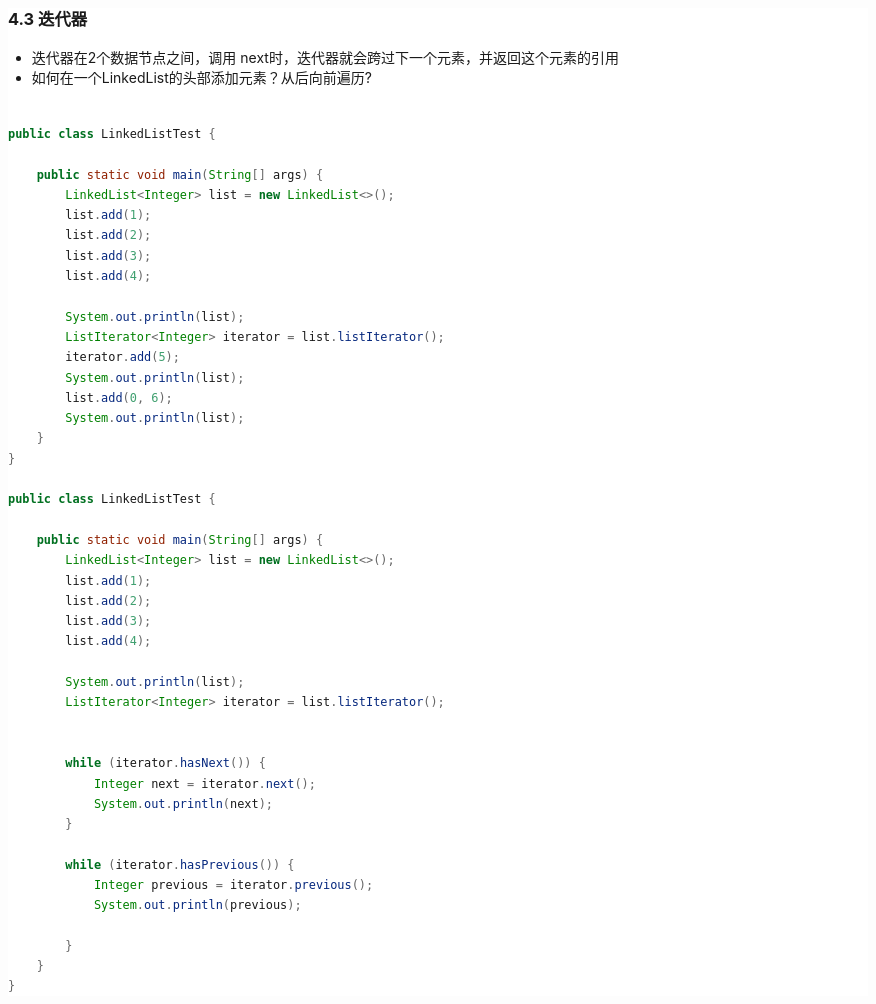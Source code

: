 ### 4.3 迭代器

* 迭代器在2个数据节点之间，调用 next时，迭代器就会跨过下一个元素，并返回这个元素的引用
* 如何在一个LinkedList的头部添加元素？从后向前遍历?

```java

public class LinkedListTest {

    public static void main(String[] args) {
        LinkedList<Integer> list = new LinkedList<>();
        list.add(1);
        list.add(2);
        list.add(3);
        list.add(4);

        System.out.println(list);
        ListIterator<Integer> iterator = list.listIterator();
        iterator.add(5);
        System.out.println(list);
        list.add(0, 6);
        System.out.println(list);
    }
}

public class LinkedListTest {

    public static void main(String[] args) {
        LinkedList<Integer> list = new LinkedList<>();
        list.add(1);
        list.add(2);
        list.add(3);
        list.add(4);

        System.out.println(list);
        ListIterator<Integer> iterator = list.listIterator();


        while (iterator.hasNext()) {
            Integer next = iterator.next();
            System.out.println(next);
        }

        while (iterator.hasPrevious()) {
            Integer previous = iterator.previous();
            System.out.println(previous);

        }
    }
}

```

